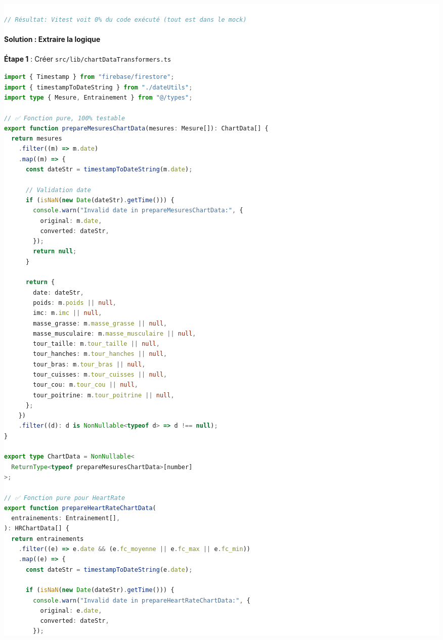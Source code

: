 ```typescript

// Résultat: Vitest voit 0% du code exécuté (tout est dans le mock)
```

#### **Solution : Extraire la logique**

**Étape 1** : Créer `src/lib/chartDataTransformers.ts`

```typescript
import { Timestamp } from "firebase/firestore";
import { timestampToDateString } from "./dateUtils";
import type { Mesure, Entrainement } from "@/types";

// ✅ Fonction pure, 100% testable
export function prepareMesuresChartData(mesures: Mesure[]): ChartData[] {
  return mesures
    .filter((m) => m.date)
    .map((m) => {
      const dateStr = timestampToDateString(m.date);

      // Validation date
      if (isNaN(new Date(dateStr).getTime())) {
        console.warn("Invalid date in prepareMesuresChartData:", {
          original: m.date,
          converted: dateStr,
        });
        return null;
      }

      return {
        date: dateStr,
        poids: m.poids || null,
        imc: m.imc || null,
        masse_grasse: m.masse_grasse || null,
        masse_musculaire: m.masse_musculaire || null,
        tour_taille: m.tour_taille || null,
        tour_hanches: m.tour_hanches || null,
        tour_bras: m.tour_bras || null,
        tour_cuisses: m.tour_cuisses || null,
        tour_cou: m.tour_cou || null,
        tour_poitrine: m.tour_poitrine || null,
      };
    })
    .filter((d): d is NonNullable<typeof d> => d !== null);
}

export type ChartData = NonNullable<
  ReturnType<typeof prepareMesuresChartData>[number]
>;

// ✅ Fonction pure pour HeartRate
export function prepareHeartRateChartData(
  entrainements: Entrainement[],
): HRChartData[] {
  return entrainements
    .filter((e) => e.date && (e.fc_moyenne || e.fc_max || e.fc_min))
    .map((e) => {
      const dateStr = timestampToDateString(e.date);

      if (isNaN(new Date(dateStr).getTime())) {
        console.warn("Invalid date in prepareHeartRateChartData:", {
          original: e.date,
          converted: dateStr,
        });
```